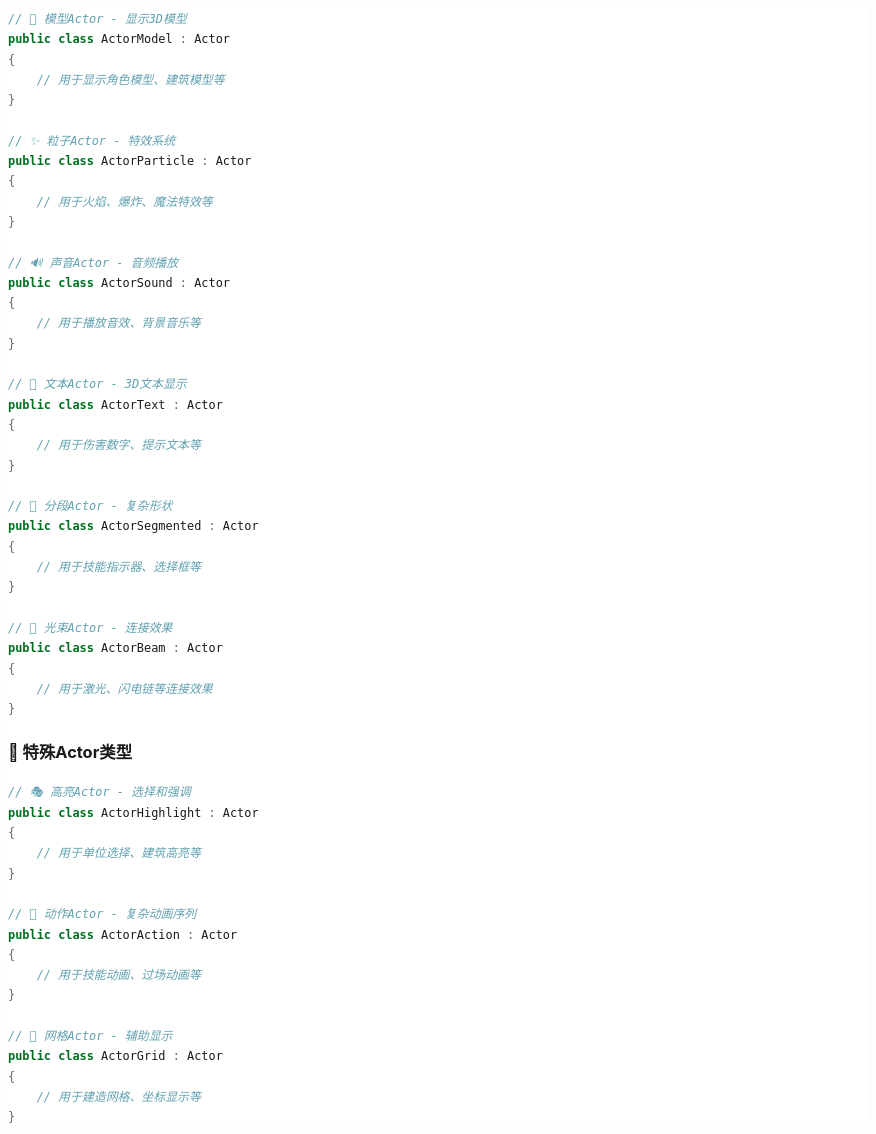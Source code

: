 ```csharp
// 🎨 模型Actor - 显示3D模型
public class ActorModel : Actor
{
    // 用于显示角色模型、建筑模型等
}

// ✨ 粒子Actor - 特效系统
public class ActorParticle : Actor
{
    // 用于火焰、爆炸、魔法特效等
}

// 🔊 声音Actor - 音频播放
public class ActorSound : Actor
{
    // 用于播放音效、背景音乐等
}

// 📝 文本Actor - 3D文本显示
public class ActorText : Actor
{
    // 用于伤害数字、提示文本等
}

// 🎯 分段Actor - 复杂形状
public class ActorSegmented : Actor
{
    // 用于技能指示器、选择框等
}

// 📏 光束Actor - 连接效果
public class ActorBeam : Actor
{
    // 用于激光、闪电链等连接效果
}
```

### 🎪 特殊Actor类型

```csharp
// 🎭 高亮Actor - 选择和强调
public class ActorHighlight : Actor
{
    // 用于单位选择、建筑高亮等
}

// 🎪 动作Actor - 复杂动画序列
public class ActorAction : Actor
{
    // 用于技能动画、过场动画等
}

// 🎯 网格Actor - 辅助显示
public class ActorGrid : Actor
{
    // 用于建造网格、坐标显示等
}
```
